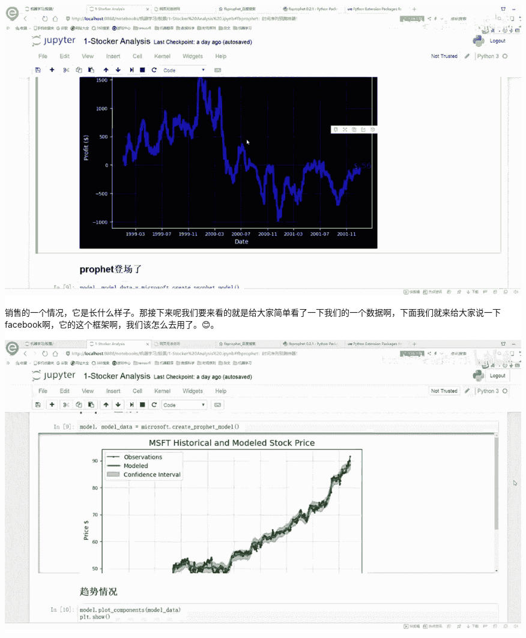 ![](img/2eb30f8c9cdc0b3203a61ba75f69c1ef_24.png)

销售的一个情况，它是长什么样子。那接下来呢我们要来看的就是给大家简单看了一下我们的一个数据啊，下面我们就来给大家说一下facebook啊，它的这个框架啊，我们该怎么去用了。😊。



![](img/2eb30f8c9cdc0b3203a61ba75f69c1ef_26.png)
